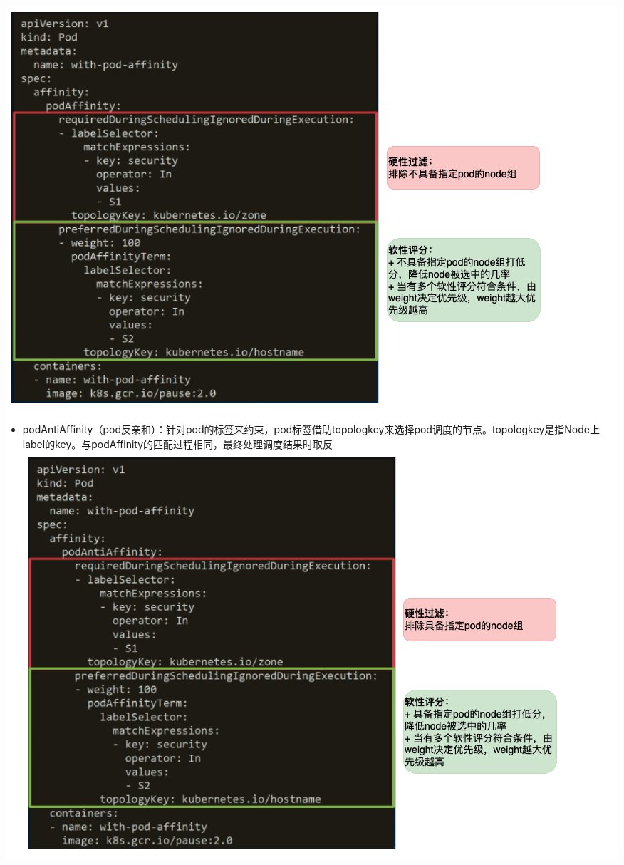 ![image.png](/images/blog/kubernetes/06-kubernetes-scheduler/05-pod-affinity.png)

+ podAntiAffinity（pod反亲和）：针对pod的标签来约束，pod标签借助topologkey来选择pod调度的节点。topologkey是指Node上label的key。与podAffinity的匹配过程相同，最终处理调度结果时取反
![image.png](/images/blog/kubernetes/06-kubernetes-scheduler/06-pod-anti-affinity.png)
